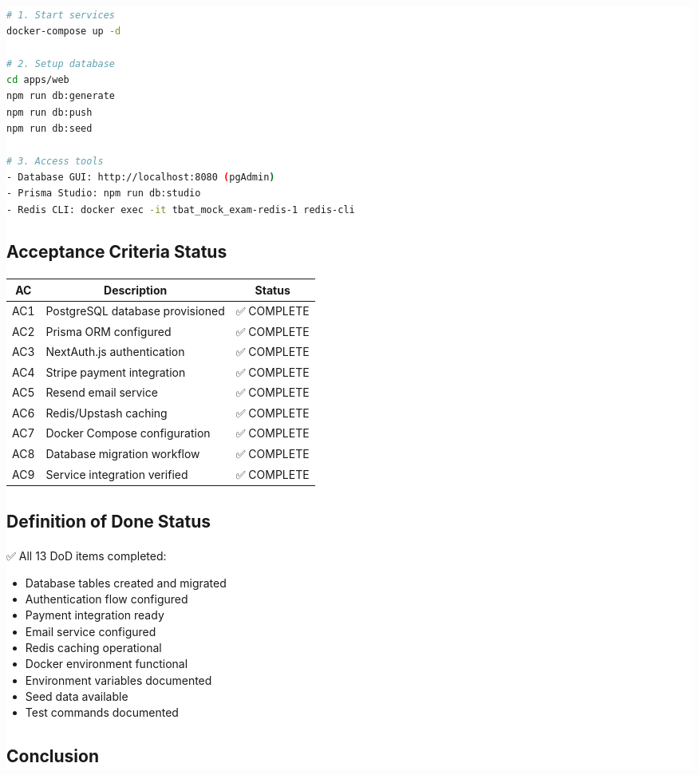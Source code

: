 ```bash
# 1. Start services
docker-compose up -d

# 2. Setup database
cd apps/web
npm run db:generate
npm run db:push
npm run db:seed

# 3. Access tools
- Database GUI: http://localhost:8080 (pgAdmin)
- Prisma Studio: npm run db:studio
- Redis CLI: docker exec -it tbat_mock_exam-redis-1 redis-cli
```

## Acceptance Criteria Status

| AC  | Description                     | Status      |
| --- | ------------------------------- | ----------- |
| AC1 | PostgreSQL database provisioned | ✅ COMPLETE |
| AC2 | Prisma ORM configured           | ✅ COMPLETE |
| AC3 | NextAuth.js authentication      | ✅ COMPLETE |
| AC4 | Stripe payment integration      | ✅ COMPLETE |
| AC5 | Resend email service            | ✅ COMPLETE |
| AC6 | Redis/Upstash caching           | ✅ COMPLETE |
| AC7 | Docker Compose configuration    | ✅ COMPLETE |
| AC8 | Database migration workflow     | ✅ COMPLETE |
| AC9 | Service integration verified    | ✅ COMPLETE |

## Definition of Done Status

✅ All 13 DoD items completed:

- Database tables created and migrated
- Authentication flow configured
- Payment integration ready
- Email service configured
- Redis caching operational
- Docker environment functional
- Environment variables documented
- Seed data available
- Test commands documented

## Conclusion

